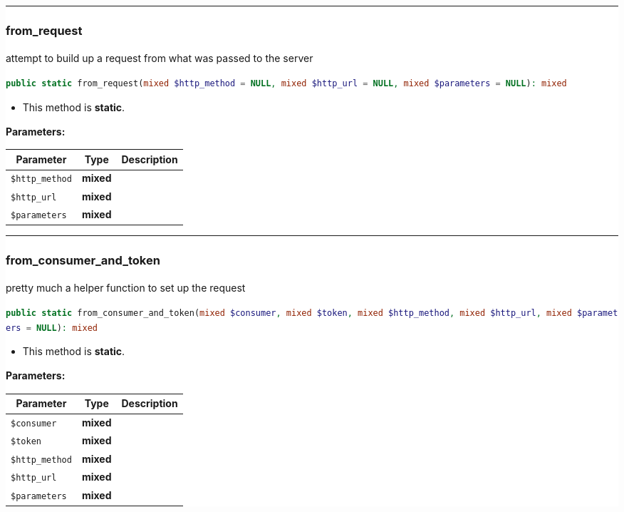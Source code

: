 


***

### from_request

attempt to build up a request from what was passed to the server

```php
public static from_request(mixed $http_method = NULL, mixed $http_url = NULL, mixed $parameters = NULL): mixed
```



* This method is **static**.




**Parameters:**

| Parameter | Type | Description |
|-----------|------|-------------|
| `$http_method` | **mixed** |  |
| `$http_url` | **mixed** |  |
| `$parameters` | **mixed** |  |





***

### from_consumer_and_token

pretty much a helper function to set up the request

```php
public static from_consumer_and_token(mixed $consumer, mixed $token, mixed $http_method, mixed $http_url, mixed $parameters = NULL): mixed
```



* This method is **static**.




**Parameters:**

| Parameter | Type | Description |
|-----------|------|-------------|
| `$consumer` | **mixed** |  |
| `$token` | **mixed** |  |
| `$http_method` | **mixed** |  |
| `$http_url` | **mixed** |  |
| `$parameters` | **mixed** |  |
